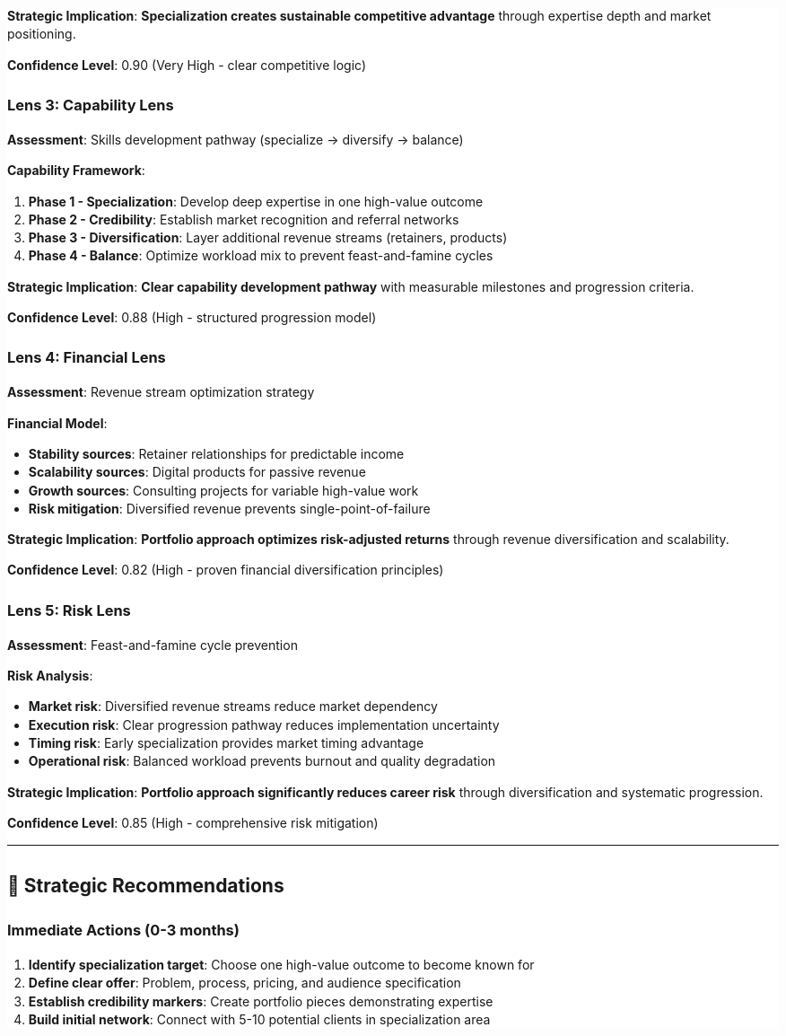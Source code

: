 **Strategic Implication**: **Specialization creates sustainable competitive advantage** through expertise depth and market positioning.

**Confidence Level**: 0.90 (Very High - clear competitive logic)

### **Lens 3: Capability Lens**
**Assessment**: Skills development pathway (specialize → diversify → balance)

**Capability Framework**:
1. **Phase 1 - Specialization**: Develop deep expertise in one high-value outcome
2. **Phase 2 - Credibility**: Establish market recognition and referral networks  
3. **Phase 3 - Diversification**: Layer additional revenue streams (retainers, products)
4. **Phase 4 - Balance**: Optimize workload mix to prevent feast-and-famine cycles

**Strategic Implication**: **Clear capability development pathway** with measurable milestones and progression criteria.

**Confidence Level**: 0.88 (High - structured progression model)

### **Lens 4: Financial Lens**
**Assessment**: Revenue stream optimization strategy

**Financial Model**:
- **Stability sources**: Retainer relationships for predictable income
- **Scalability sources**: Digital products for passive revenue
- **Growth sources**: Consulting projects for variable high-value work
- **Risk mitigation**: Diversified revenue prevents single-point-of-failure

**Strategic Implication**: **Portfolio approach optimizes risk-adjusted returns** through revenue diversification and scalability.

**Confidence Level**: 0.82 (High - proven financial diversification principles)

### **Lens 5: Risk Lens**
**Assessment**: Feast-and-famine cycle prevention

**Risk Analysis**:
- **Market risk**: Diversified revenue streams reduce market dependency
- **Execution risk**: Clear progression pathway reduces implementation uncertainty
- **Timing risk**: Early specialization provides market timing advantage
- **Operational risk**: Balanced workload prevents burnout and quality degradation

**Strategic Implication**: **Portfolio approach significantly reduces career risk** through diversification and systematic progression.

**Confidence Level**: 0.85 (High - comprehensive risk mitigation)

---

## 🎯 Strategic Recommendations

### **Immediate Actions (0-3 months)**
1. **Identify specialization target**: Choose one high-value outcome to become known for
2. **Define clear offer**: Problem, process, pricing, and audience specification
3. **Establish credibility markers**: Create portfolio pieces demonstrating expertise
4. **Build initial network**: Connect with 5-10 potential clients in specialization area
